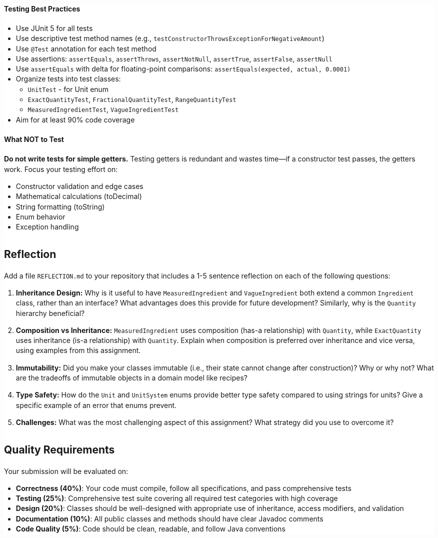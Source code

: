 #### Testing Best Practices

- Use JUnit 5 for all tests
- Use descriptive test method names (e.g., `testConstructorThrowsExceptionForNegativeAmount`)
- Use `@Test` annotation for each test method
- Use assertions: `assertEquals`, `assertThrows`, `assertNotNull`, `assertTrue`, `assertFalse`, `assertNull`
- Use `assertEquals` with delta for floating-point comparisons: `assertEquals(expected, actual, 0.0001)`
- Organize tests into test classes:
  - `UnitTest` - for Unit enum
  - `ExactQuantityTest`, `FractionalQuantityTest`, `RangeQuantityTest`
  - `MeasuredIngredientTest`, `VagueIngredientTest`
- Aim for at least 90% code coverage

#### What NOT to Test

**Do not write tests for simple getters.** Testing getters is redundant and wastes time—if a constructor test passes, the getters work. Focus your testing effort on:
- Constructor validation and edge cases
- Mathematical calculations (toDecimal)
- String formatting (toString)
- Enum behavior
- Exception handling

## Reflection
Add a file `REFLECTION.md` to your repository that includes a 1-5 sentence reflection on each of the following questions:

1. **Inheritance Design:** Why is it useful to have `MeasuredIngredient` and `VagueIngredient` both extend a common `Ingredient` class, rather than an interface? What advantages does this provide for future development? Similarly, why is the `Quantity` hierarchy beneficial?

2. **Composition vs Inheritance:** `MeasuredIngredient` uses composition (has-a relationship) with `Quantity`, while `ExactQuantity` uses inheritance (is-a relationship) with `Quantity`. Explain when composition is preferred over inheritance and vice versa, using examples from this assignment.

3. **Immutability:** Did you make your classes immutable (i.e., their state cannot change after construction)? Why or why not? What are the tradeoffs of immutable objects in a domain model like recipes?

4. **Type Safety:** How do the `Unit` and `UnitSystem` enums provide better type safety compared to using strings for units? Give a specific example of an error that enums prevent.

5. **Challenges:** What was the most challenging aspect of this assignment? What strategy did you use to overcome it?

## Quality Requirements

Your submission will be evaluated on:

- **Correctness (40%)**: Your code must compile, follow all specifications, and pass comprehensive tests
- **Testing (25%)**: Comprehensive test suite covering all required test categories with high coverage
- **Design (20%)**: Classes should be well-designed with appropriate use of inheritance, access modifiers, and validation
- **Documentation (10%)**: All public classes and methods should have clear Javadoc comments
- **Code Quality (5%)**: Code should be clean, readable, and follow Java conventions
